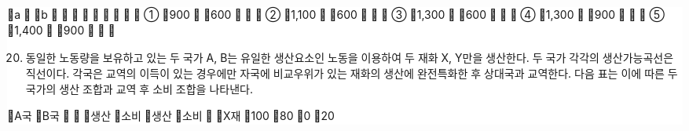 
a

b








   ①
900

600


   ②
1,100

600


    ③
1,300

600


     ④
1,300

900


      ⑤
1,400

900



	






20. 동일한 노동량을 보유하고 있는 두 국가 A, B는 유일한 생산요소인 노동을 이용하여 두 재화 X, Y만을 생산한다. 두 국가 각각의 생산가능곡선은 직선이다. 각국은 교역의 이득이 있는 경우에만 자국에 비교우위가 있는 재화의 생산에 완전특화한 후 상대국과 교역한다. 다음 표는 이에 따른 두 국가의 생산 조합과 교역 후 소비 조합을 나타낸다.
  

A국
B국


생산
소비
생산
소비

X재
100
80
0
20
